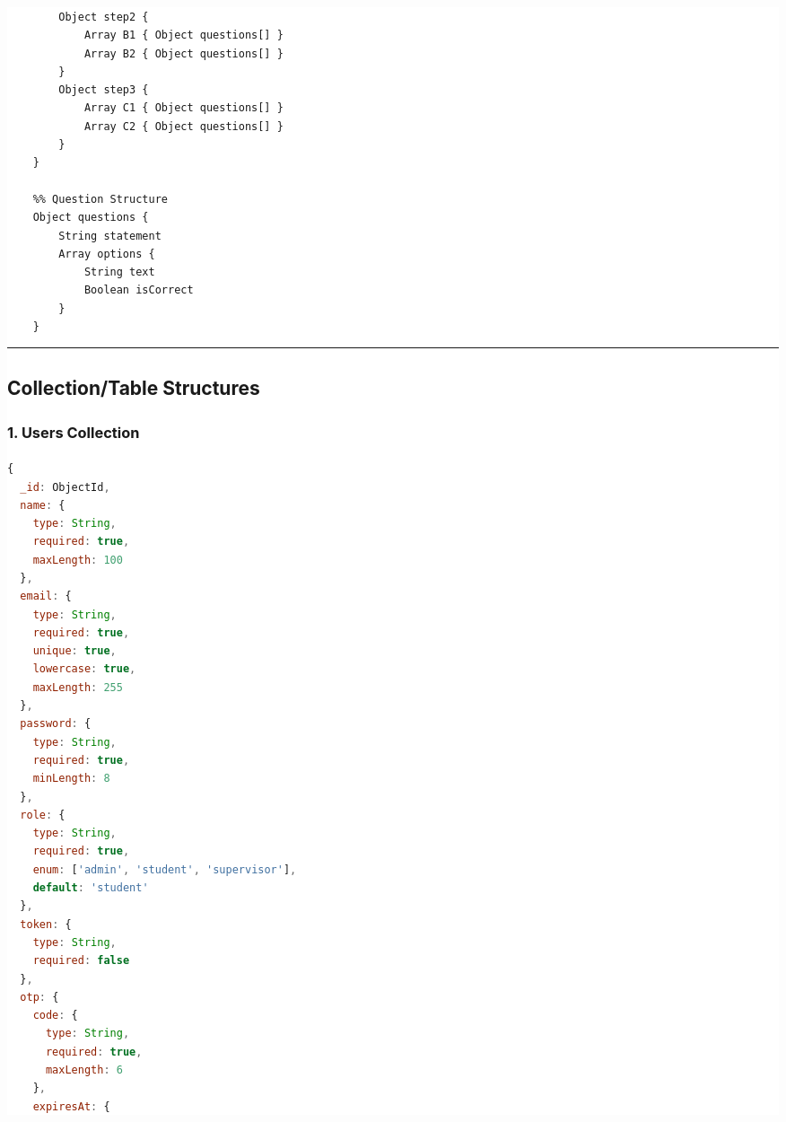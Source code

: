 ```mermaid
        Object step2 {
            Array B1 { Object questions[] }
            Array B2 { Object questions[] }
        }
        Object step3 {
            Array C1 { Object questions[] }
            Array C2 { Object questions[] }
        }
    }
    
    %% Question Structure
    Object questions {
        String statement
        Array options {
            String text
            Boolean isCorrect
        }
    }
```

---

## Collection/Table Structures

### 1. Users Collection

```javascript
{
  _id: ObjectId,
  name: {
    type: String,
    required: true,
    maxLength: 100
  },
  email: {
    type: String,
    required: true,
    unique: true,
    lowercase: true,
    maxLength: 255
  },
  password: {
    type: String,
    required: true,
    minLength: 8
  },
  role: {
    type: String,
    required: true,
    enum: ['admin', 'student', 'supervisor'],
    default: 'student'
  },
  token: {
    type: String,
    required: false
  },
  otp: {
    code: {
      type: String,
      required: true,
      maxLength: 6
    },
    expiresAt: {
```